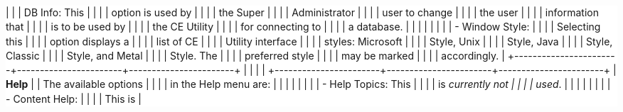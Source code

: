 |                       |                       |     DB Info: This     |
|                       |                       |     option is used by |
|                       |                       |     the Super         |
|                       |                       |     Administrator     |
|                       |                       |     user to change    |
|                       |                       |     the user          |
|                       |                       |     information that  |
|                       |                       |     is to be used by  |
|                       |                       |     the CE Utility    |
|                       |                       |     for connecting to |
|                       |                       |     a database.       |
|                       |                       |                       |
|                       |                       | -   Window Style:     |
|                       |                       |     Selecting this    |
|                       |                       |     option displays a |
|                       |                       |     list of CE        |
|                       |                       |     Utility interface |
|                       |                       |     styles: Microsoft |
|                       |                       |     Style, Unix       |
|                       |                       |     Style, Java       |
|                       |                       |     Style, Classic    |
|                       |                       |     Style, and Metal  |
|                       |                       |     Style. The        |
|                       |                       |     preferred style   |
|                       |                       |     may be marked     |
|                       |                       |     accordingly.      |
+-----------------------+-----------------------+-----------------------+
|                       |                       |                       |
+-----------------------+-----------------------+-----------------------+
| **Help**              |                       | The available options |
|                       |                       | in the Help menu are: |
|                       |                       |                       |
|                       |                       | -   Help Topics: This |
|                       |                       |     is *currently not |
|                       |                       |     used*.            |
|                       |                       |                       |
|                       |                       | -   Content Help:     |
|                       |                       |     This is           |